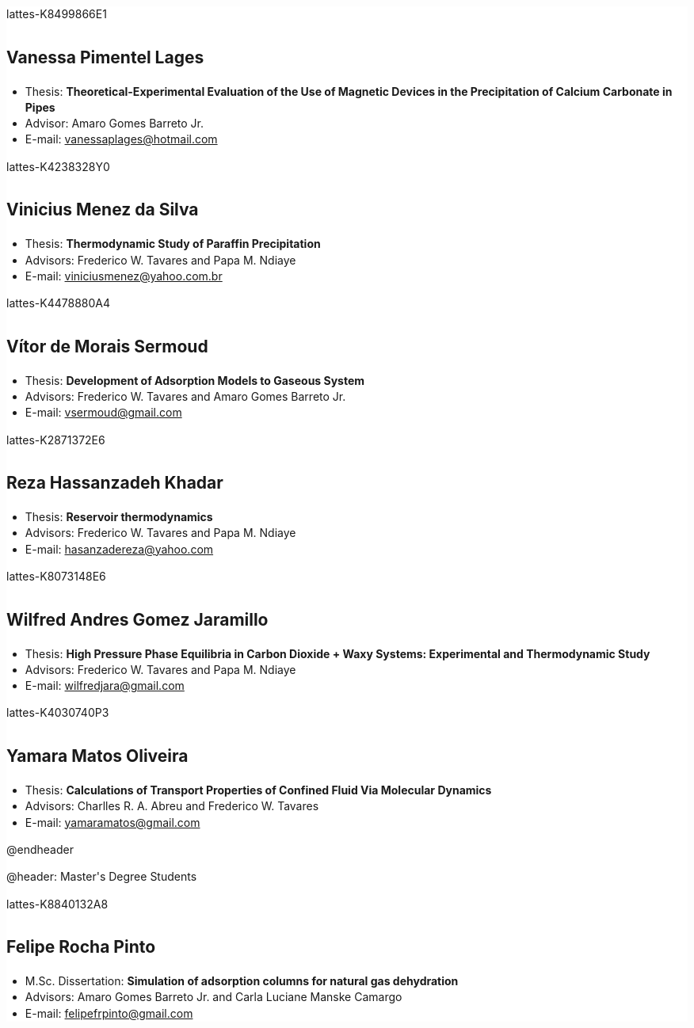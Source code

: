 lattes-K8499866E1
## Vanessa Pimentel Lages
* Thesis: **Theoretical-Experimental Evaluation of the Use of Magnetic Devices in the Precipitation of Calcium Carbonate in Pipes**
* Advisor: Amaro Gomes Barreto Jr.
* E-mail: vanessaplages@hotmail.com

lattes-K4238328Y0
## Vinicius Menez da Silva
* Thesis: **Thermodynamic Study of Paraffin Precipitation**
* Advisors: Frederico W. Tavares and Papa M. Ndiaye
* E-mail: viniciusmenez@yahoo.com.br

lattes-K4478880A4
## Vítor de Morais Sermoud
* Thesis: **Development of Adsorption Models to Gaseous System**
* Advisors: Frederico W. Tavares and Amaro Gomes Barreto Jr.
* E-mail: vsermoud@gmail.com


lattes-K2871372E6
## Reza Hassanzadeh Khadar

* Thesis: **Reservoir thermodynamics**
* Advisors: Frederico W. Tavares and Papa M. Ndiaye
* E-mail: hasanzadereza@yahoo.com

lattes-K8073148E6
## Wilfred Andres Gomez Jaramillo
* Thesis: **High Pressure Phase Equilibria in Carbon Dioxide + Waxy Systems: Experimental and Thermodynamic Study**
* Advisors: Frederico W. Tavares and Papa M. Ndiaye
* E-mail: wilfredjara@gmail.com


lattes-K4030740P3
## Yamara Matos Oliveira
* Thesis: **Calculations of Transport Properties of Confined Fluid Via Molecular Dynamics**
* Advisors: Charlles R. A. Abreu and Frederico W. Tavares
* E-mail: yamaramatos@gmail.com


@endheader


@header: Master's Degree Students





lattes-K8840132A8
## Felipe Rocha Pinto
* M.Sc. Dissertation: **Simulation of adsorption columns for natural gas dehydration**
* Advisors: Amaro Gomes Barreto Jr. and Carla Luciane Manske Camargo
* E-mail: felipefrpinto@gmail.com
